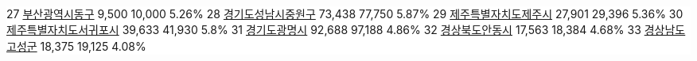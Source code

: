   <tr class="item">
    <td>27</td>
    <td><a href="/apt/부산광역시동구">부산광역시동구</a></td>
    <td>9,500</td>
    <td>10,000</td>
    <td>5.26%</td>
  </tr>

  <tr class="item">
    <td>28</td>
    <td><a href="/apt/경기도성남시중원구">경기도성남시중원구</a></td>
    <td>73,438</td>
    <td>77,750</td>
    <td>5.87%</td>
  </tr>

  <tr class="item">
    <td>29</td>
    <td><a href="/apt/제주특별자치도제주시">제주특별자치도제주시</a></td>
    <td>27,901</td>
    <td>29,396</td>
    <td>5.36%</td>
  </tr>

  <tr class="item">
    <td>30</td>
    <td><a href="/apt/제주특별자치도서귀포시">제주특별자치도서귀포시</a></td>
    <td>39,633</td>
    <td>41,930</td>
    <td>5.8%</td>
  </tr>

  <tr class="item">
    <td>31</td>
    <td><a href="/apt/경기도광명시">경기도광명시</a></td>
    <td>92,688</td>
    <td>97,188</td>
    <td>4.86%</td>
  </tr>

  <tr class="item">
    <td>32</td>
    <td><a href="/apt/경상북도안동시">경상북도안동시</a></td>
    <td>17,563</td>
    <td>18,384</td>
    <td>4.68%</td>
  </tr>

  <tr class="item">
    <td>33</td>
    <td><a href="/apt/경상남도고성군">경상남도고성군</a></td>
    <td>18,375</td>
    <td>19,125</td>
    <td>4.08%</td>
  </tr>
